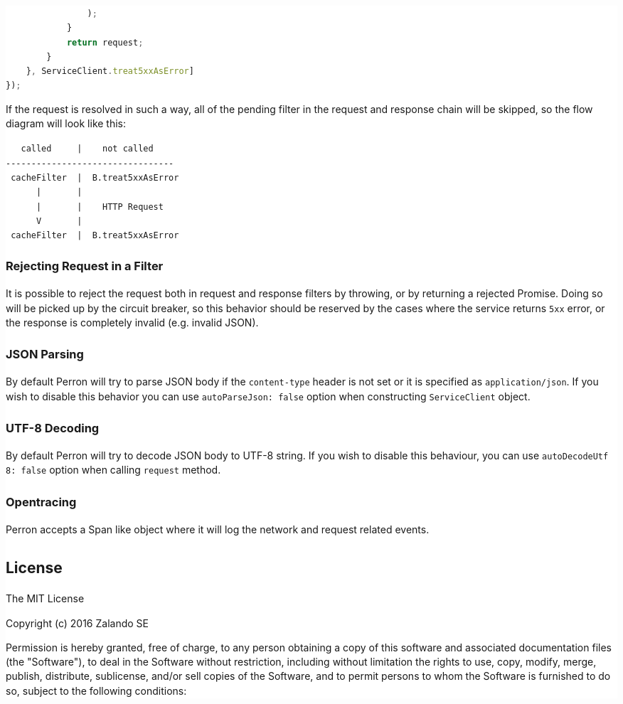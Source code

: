 ```js
                );
            }
            return request;
        }
    }, ServiceClient.treat5xxAsError]
});
```

If the request is resolved in such a way, all of the pending filter in the request and response chain will be skipped, so the flow diagram will look like this:

```
   called     |    not called
---------------------------------
 cacheFilter  |  B.treat5xxAsError
      |       |
      |       |    HTTP Request
      V       |
 cacheFilter  |  B.treat5xxAsError
```

### Rejecting Request in a Filter

It is possible to reject the request both in request and response filters by throwing, or by returning a rejected Promise. Doing so will be picked up by the circuit breaker, so this behavior should be reserved by the cases where the service returns `5xx` error, or the response is completely invalid (e.g. invalid JSON).

### JSON Parsing

By default Perron will try to parse JSON body if the `content-type` header is not set or
it is specified as `application/json`. If you wish to disable this behavior you can use
`autoParseJson: false` option when constructing `ServiceClient` object.

### UTF-8 Decoding
By default Perron will try to decode JSON body to UTF-8 string.
If you wish to disable this behaviour, you can use `autoDecodeUtf8: false` option
when calling `request` method.

### Opentracing

Perron accepts a Span like object where it will log the network and request related events.

## License

The MIT License

Copyright (c) 2016 Zalando SE

Permission is hereby granted, free of charge, to any person obtaining a copy
of this software and associated documentation files (the "Software"), to deal
in the Software without restriction, including without limitation the rights
to use, copy, modify, merge, publish, distribute, sublicense, and/or sell
copies of the Software, and to permit persons to whom the Software is
furnished to do so, subject to the following conditions:
